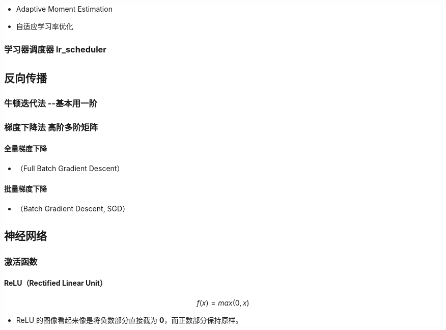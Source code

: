 - Adaptive Moment Estimation

- 自适应学习率优化





### 学习器调度器 lr_scheduler















## 反向传播

### 牛顿迭代法   --基本用一阶



### 梯度下降法  高阶多阶矩阵





#### 全量梯度下降

- （Full Batch Gradient Descent）

#### 批量梯度下降

- （Batch Gradient Descent, SGD）













## 神经网络

### 激活函数

####  **ReLU（Rectified Linear Unit）**   

$$
f(x)=max(0,x)
$$

- ReLU 的图像看起来像是将负数部分直接截为 **0**，而正数部分保持原样。
